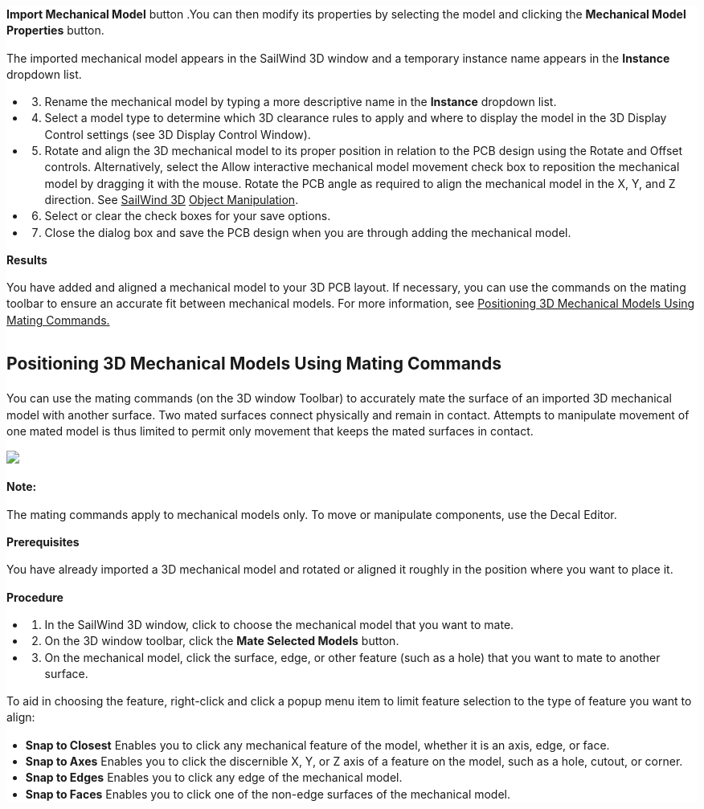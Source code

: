 **Import Mechanical Model** button .You can then modify its properties by selecting the model and clicking the **Mechanical Model Properties** button.

The imported mechanical model appears in the SailWind 3D window and a temporary instance name appears in the **Instance** dropdown list.

- 3. Rename the mechanical model by typing a more descriptive name in the **Instance** dropdown list.
- 4. Select a model type to determine which 3D clearance rules to apply and where to display the model in the 3D Display Control settings (see 3D Display Control Window).
- 5. Rotate and align the 3D mechanical model to its proper position in relation to the PCB design using the Rotate and Offset controls. Alternatively, select the Allow interactive mechanical model movement check box to reposition the mechanical model by dragging it with the mouse. Rotate the PCB angle as required to align the mechanical model in the X, Y, and Z direction. See [SailWind 3D](#page-2-0)  [Object Manipulation](#page-2-0).
- 6. Select or clear the check boxes for your save options.
- 7. Close the dialog box and save the PCB design when you are through adding the mechanical model.

**Results**

You have added and aligned a mechanical model to your 3D PCB layout. If necessary, you can use the commands on the mating toolbar to ensure an accurate fit between mechanical models. For more information, see [Positioning 3D Mechanical Models Using Mating Commands.](#page-18-0)

## Positioning 3D Mechanical Models Using Mating Commands
You can use the mating commands (on the 3D window Toolbar) to accurately mate the surface of an imported 3D mechanical model with another surface. Two mated surfaces connect physically and remain in contact. Attempts to manipulate movement of one mated model is thus limited to permit only movement that keeps the mated surfaces in contact.

![](/layout/guide/22/_page_18_Picture_5.jpeg)

**Note:**

The mating commands apply to mechanical models only. To move or manipulate components, use the Decal Editor.

**Prerequisites**

You have already imported a 3D mechanical model and rotated or aligned it roughly in the position where you want to place it.

**Procedure**

- 1. In the SailWind 3D window, click to choose the mechanical model that you want to mate.
- 2. On the 3D window toolbar, click the **Mate Selected Models** button.
- 3. On the mechanical model, click the surface, edge, or other feature (such as a hole) that you want to mate to another surface.

To aid in choosing the feature, right-click and click a popup menu item to limit feature selection to the type of feature you want to align:

- **Snap to Closest**  Enables you to click any mechanical feature of the model, whether it is an axis, edge, or face.
- **Snap to Axes**  Enables you to click the discernible X, Y, or Z axis of a feature on the model, such as a hole, cutout, or corner.
- **Snap to Edges**  Enables you to click any edge of the mechanical model.
- **Snap to Faces**  Enables you to click one of the non-edge surfaces of the mechanical model.
